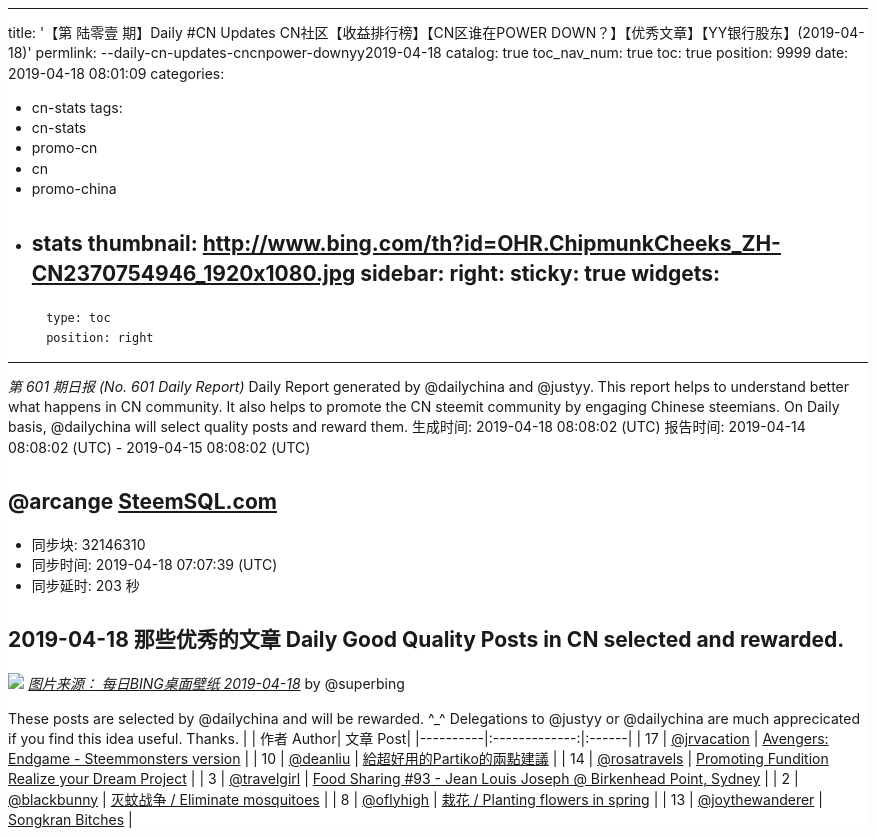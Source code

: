 
---
title: '【第 陆零壹 期】Daily #CN Updates CN社区【收益排行榜】【CN区谁在POWER DOWN？】【优秀文章】【YY银行股东】(2019-04-18)'
permlink: --daily-cn-updates-cncnpower-downyy2019-04-18
catalog: true
toc_nav_num: true
toc: true
position: 9999
date: 2019-04-18 08:01:09
categories:
- cn-stats
tags:
- cn-stats
- promo-cn
- cn
- promo-china
- stats
thumbnail: http://www.bing.com/th?id=OHR.ChipmunkCheeks_ZH-CN2370754946_1920x1080.jpg
sidebar:
    right:
        sticky: true
widgets:
    -
        type: toc
        position: right
---



*第 601 期日报 (No. 601 Daily Report)*
Daily Report generated by @dailychina and @justyy. This report helps to understand better what happens in CN community. It also helps to promote the CN steemit community by engaging Chinese steemians. 
On Daily basis, @dailychina will select quality posts and reward them.
生成时间: 2019-04-18 08:08:02 (UTC)
报告时间: 2019-04-14 08:08:02 (UTC) - 2019-04-15 08:08:02 (UTC)
## @arcange [SteemSQL.com](https://steemsql.com)
- 同步块: 32146310
- 同步时间: 2019-04-18 07:07:39 (UTC)
- 同步延时: 203 秒
## 2019-04-18 那些优秀的文章 Daily Good Quality Posts in CN selected and rewarded.
![](http://www.bing.com/th?id=OHR.ChipmunkCheeks_ZH-CN2370754946_1920x1080.jpg)
*[图片来源： 每日BING桌面壁纸 2019-04-18](https://steemit.com/@superbing/daily-bing-wallpaper-bing-2019-04-18)* by @superbing

These posts are selected by @dailychina and will be rewarded. ^_^ Delegations to @justyy or @dailychina are much apprecicated if you find this idea useful. Thanks.
|          |      作者 Author|    文章 Post|
|----------|:-------------:|:------|
| 17 | [@jrvacation](https://steemit.com/@jrvacation) | [Avengers: Endgame - Steemmonsters version](https://steemit.com/steemmonsters/@jrvacation/avengers-endgame-steemmonsters-version) | 
| 10 | [@deanliu](https://steemit.com/@deanliu) | [給超好用的Partiko的兩點建議](https://steemit.com/cn/@deanliu/partiko-aeq514i3) | 
| 14 | [@rosatravels](https://steemit.com/@rosatravels) | [ Promoting Fundition   Realize your Dream Project](https://steemit.com/fundition/@rosatravels/promoting-fundition-or-realize-your-dream-project) | 
| 3 | [@travelgirl](https://steemit.com/@travelgirl) | [Food Sharing #93 - Jean Louis Joseph @ Birkenhead Point, Sydney](https://steemit.com/tasteem/@travelgirl/tasteem-7f9dd3) | 
| 2 | [@blackbunny](https://steemit.com/@blackbunny) | [灭蚊战争 / Eliminate mosquitoes](https://steemit.com/cn/@blackbunny/--eliminate-mosquitoes) | 
| 8 | [@oflyhigh](https://steemit.com/@oflyhigh) | [栽花 / Planting flowers in spring](https://steemit.com/cn/@oflyhigh/--planting-flowers-in-spring) | 
| 13 | [@joythewanderer](https://steemit.com/@joythewanderer) | [Songkran Bitches](https://steemit.com/steempress/@joythewanderer/songkranbitches-hco7m16pfc) | 